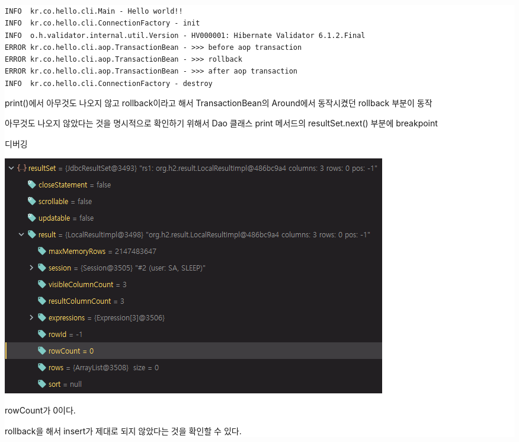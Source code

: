 ```
INFO  kr.co.hello.cli.Main - Hello world!!
INFO  kr.co.hello.cli.ConnectionFactory - init
INFO  o.h.validator.internal.util.Version - HV000001: Hibernate Validator 6.1.2.Final
ERROR kr.co.hello.cli.aop.TransactionBean - >>> before aop transaction
ERROR kr.co.hello.cli.aop.TransactionBean - >>> rollback
ERROR kr.co.hello.cli.aop.TransactionBean - >>> after aop transaction
INFO  kr.co.hello.cli.ConnectionFactory - destroy
```

print()에서 아무것도 나오지 않고 rollback이라고 해서 TransactionBean의 Around에서 동작시켰던 rollback 부분이 동작



아무것도 나오지 않았다는 것을 명시적으로 확인하기 위해서 Dao 클래스 print 메서드의 resultSet.next() 부분에 breakpoint

디버깅

![image-20200321233156823](images/image-20200321233156823.png)

rowCount가 0이다.

rollback을 해서 insert가 제대로 되지 않았다는 것을 확인할 수 있다.

